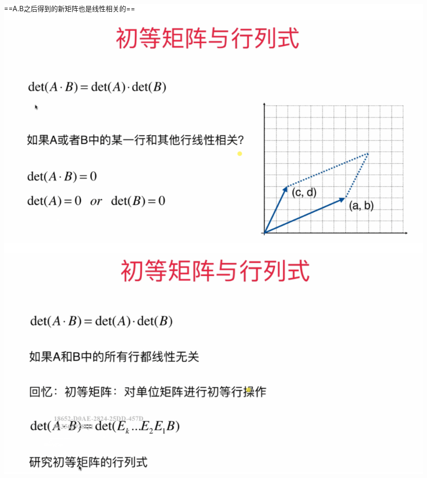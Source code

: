 ==A.B之后得到的新矩阵也是线性相关的==

![image-20201215142244115](images/image-20201215142244115.png)

![image-20201215142507149](images/image-20201215142507149.png)
